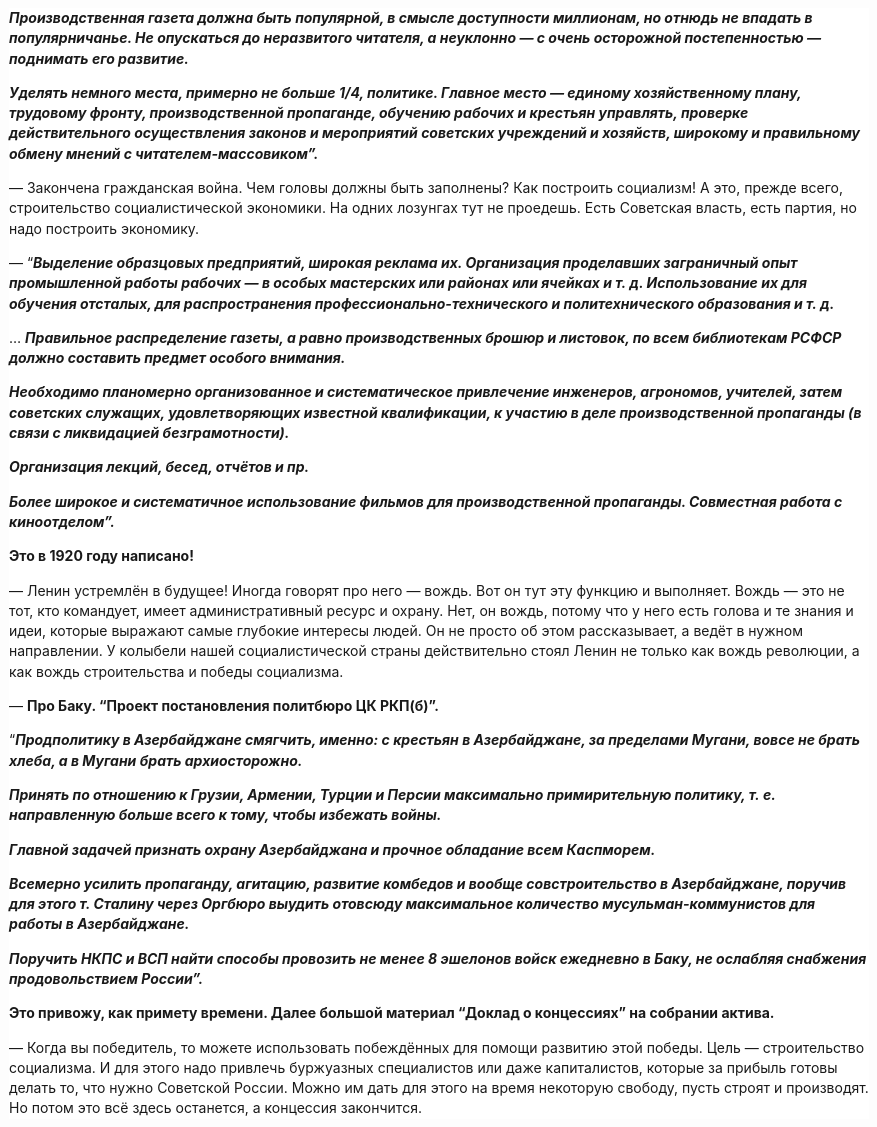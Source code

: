 **_Производственная газета должна быть популярной, в смысле доступности миллионам, но отнюдь не впадать в популярничанье. Не опускаться до неразвитого читателя, а неуклонно — с очень осторожной постепенностью — поднимать его развитие._**

**_Уделять немного места, примерно не больше 1/4, политике. Главное место — единому хозяйственному плану, трудовому фронту, производственной пропаганде, обучению рабочих и крестьян управлять, проверке действительного осуществления законов и мероприятий советских учреждений и хозяйств, широкому и правильному обмену мнений с читателем-массовиком”._**

— Закончена гражданская война. Чем головы должны быть заполнены? Как построить социализм! А это, прежде всего, строительство социалистической экономики. На одних лозунгах тут не проедешь. Есть Советская власть, есть партия, но надо построить экономику.

— “**_Выделение образцовых предприятий, широкая реклама их. Организация проделавших заграничный опыт промышленной работы рабочих — в особых мастерских или районах или ячейках и т. д. Использование их для обучения отсталых, для распространения профессионально-технического и политехнического образования и т. д._**

… **_Правильное распределение газеты, а равно производственных брошюр и листовок, по всем библиотекам РСФСР должно составить предмет особого внимания._**

**_Необходимо планомерно организованное и систематическое привлечение инженеров, агрономов, учителей, затем советских служащих, удовлетворяющих известной квалификации, к участию в деле производственной пропаганды (в связи с ликвидацией безграмотности)._**

**_Организация лекций, бесед, отчётов и пр._**

**_Более широкое и систематичное использование фильмов для производственной пропаганды. Совместная работа с киноотделом”._**

**Это в 1920 году написано!**

— Ленин устремлён в будущее! Иногда говорят про него — вождь. Вот он тут эту функцию и выполняет. Вождь — это не тот, кто командует, имеет административный ресурс и охрану. Нет, он вождь, потому что у него есть голова и те знания и идеи, которые выражают самые глубокие интересы людей. Он не просто об этом рассказывает, а ведёт в нужном направлении. У колыбели нашей социалистической страны действительно стоял Ленин не только как вождь революции, а как вождь строительства и победы социализма.

— **Про Баку. “Проект постановления политбюро ЦК РКП(б)”.**

“**_Продполитику в Азербайджане смягчить, именно: с крестьян в Азербайджане, за пределами Мугани, вовсе не брать хлеба, а в Мугани брать архиосторожно._**

**_Принять по отношению к Грузии, Армении, Турции и Персии максимально примирительную политику, т. е. направленную больше всего к тому, чтобы избежать войны._**

**_Главной задачей признать охрану Азербайджана и прочное обладание всем Каспморем._**

**_Всемерно усилить пропаганду, агитацию, развитие комбедов и вообще совстроительство в Азербайджане, поручив для этого т. Сталину через Оргбюро выудить отовсюду максимальное количество мусульман-коммунистов для работы в Азербайджане._**

**_Поручить НКПС и ВСП найти способы провозить не менее 8 эшелонов войск ежедневно в Баку, не ослабляя снабжения продовольствием России”._**

**Это привожу, как примету времени. Далее большой материал “Доклад о концессиях” на собрании актива.**

— Когда вы победитель, то можете использовать побеждённых для помощи развитию этой победы. Цель — строительство социализма. И для этого надо привлечь буржуазных специалистов или даже капиталистов, которые за прибыль готовы делать то, что нужно Советской России. Можно им дать для этого на время некоторую свободу, пусть строят и производят. Но потом это всё здесь останется, а концессия закончится.
